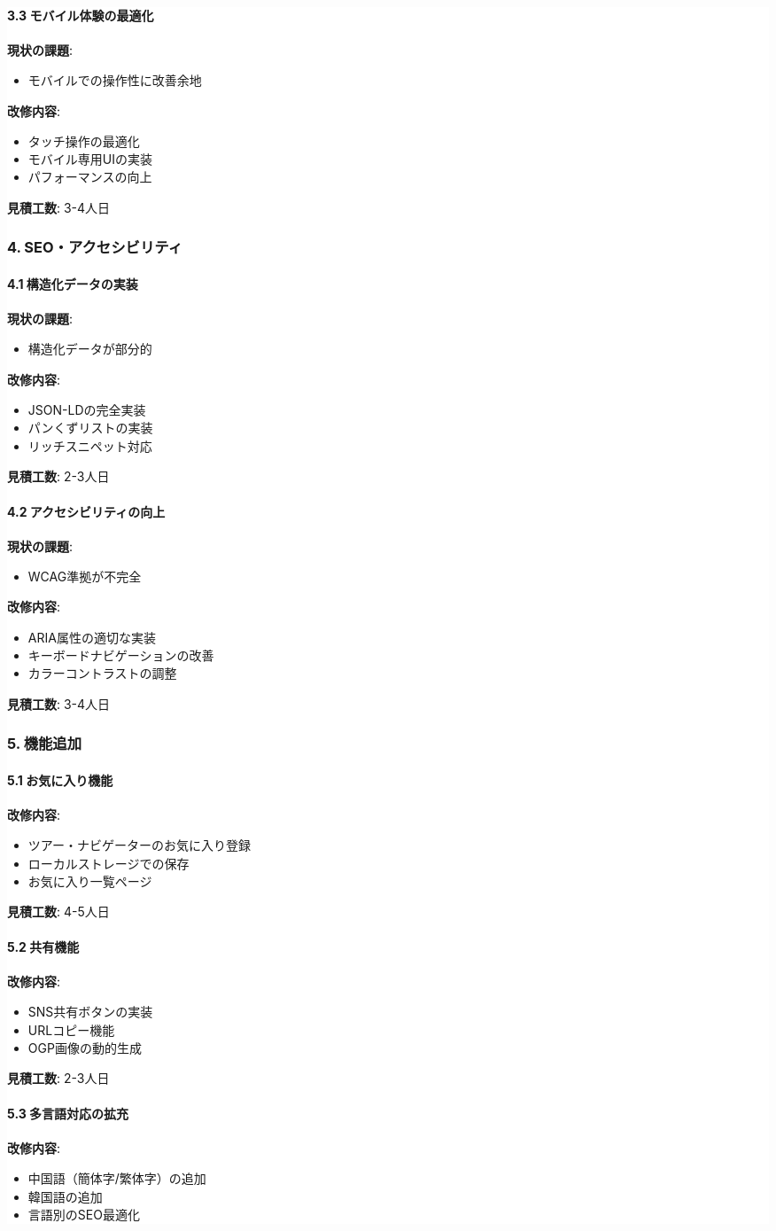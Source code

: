 #### 3.3 モバイル体験の最適化
**現状の課題**:
- モバイルでの操作性に改善余地

**改修内容**:
- タッチ操作の最適化
- モバイル専用UIの実装
- パフォーマンスの向上

**見積工数**: 3-4人日

### 4. SEO・アクセシビリティ

#### 4.1 構造化データの実装
**現状の課題**:
- 構造化データが部分的

**改修内容**:
- JSON-LDの完全実装
- パンくずリストの実装
- リッチスニペット対応

**見積工数**: 2-3人日

#### 4.2 アクセシビリティの向上
**現状の課題**:
- WCAG準拠が不完全

**改修内容**:
- ARIA属性の適切な実装
- キーボードナビゲーションの改善
- カラーコントラストの調整

**見積工数**: 3-4人日

### 5. 機能追加

#### 5.1 お気に入り機能
**改修内容**:
- ツアー・ナビゲーターのお気に入り登録
- ローカルストレージでの保存
- お気に入り一覧ページ

**見積工数**: 4-5人日

#### 5.2 共有機能
**改修内容**:
- SNS共有ボタンの実装
- URLコピー機能
- OGP画像の動的生成

**見積工数**: 2-3人日

#### 5.3 多言語対応の拡充
**改修内容**:
- 中国語（簡体字/繁体字）の追加
- 韓国語の追加
- 言語別のSEO最適化
